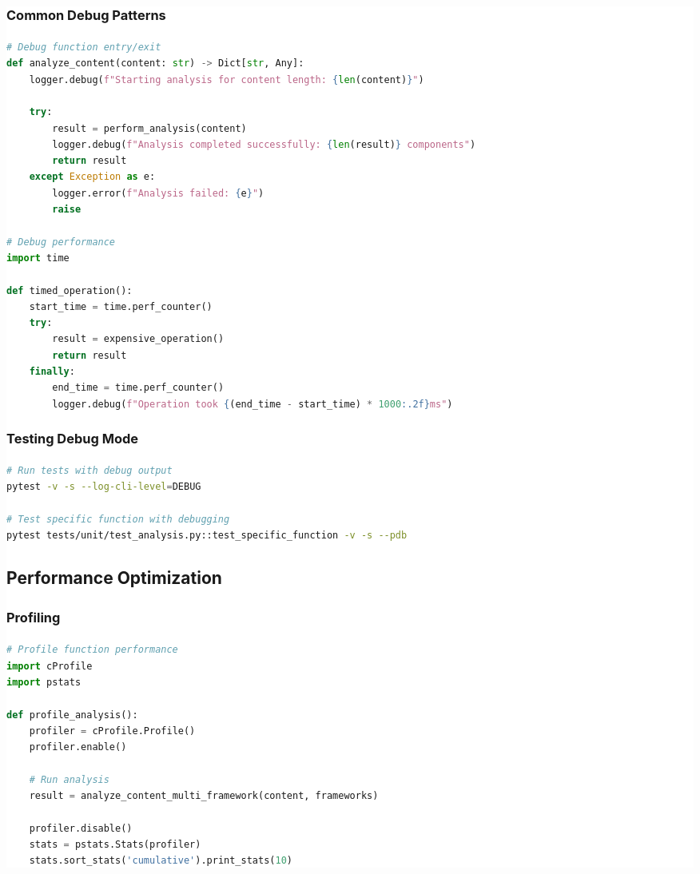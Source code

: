 ### Common Debug Patterns

```python
# Debug function entry/exit
def analyze_content(content: str) -> Dict[str, Any]:
    logger.debug(f"Starting analysis for content length: {len(content)}")

    try:
        result = perform_analysis(content)
        logger.debug(f"Analysis completed successfully: {len(result)} components")
        return result
    except Exception as e:
        logger.error(f"Analysis failed: {e}")
        raise

# Debug performance
import time

def timed_operation():
    start_time = time.perf_counter()
    try:
        result = expensive_operation()
        return result
    finally:
        end_time = time.perf_counter()
        logger.debug(f"Operation took {(end_time - start_time) * 1000:.2f}ms")
```

### Testing Debug Mode

```bash
# Run tests with debug output
pytest -v -s --log-cli-level=DEBUG

# Test specific function with debugging
pytest tests/unit/test_analysis.py::test_specific_function -v -s --pdb
```

## Performance Optimization

### Profiling

```python
# Profile function performance
import cProfile
import pstats

def profile_analysis():
    profiler = cProfile.Profile()
    profiler.enable()

    # Run analysis
    result = analyze_content_multi_framework(content, frameworks)

    profiler.disable()
    stats = pstats.Stats(profiler)
    stats.sort_stats('cumulative').print_stats(10)
```
